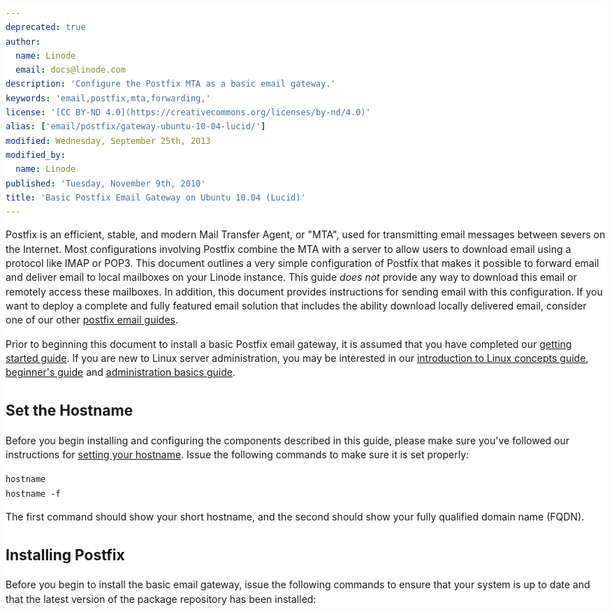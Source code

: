 ```yaml
---
deprecated: true
author:
  name: Linode
  email: docs@linode.com
description: 'Configure the Postfix MTA as a basic email gateway.'
keywords: 'email,postfix,mta,forwarding,'
license: '[CC BY-ND 4.0](https://creativecommons.org/licenses/by-nd/4.0)'
alias: ['email/postfix/gateway-ubuntu-10-04-lucid/']
modified: Wednesday, September 25th, 2013
modified_by:
  name: Linode
published: 'Tuesday, November 9th, 2010'
title: 'Basic Postfix Email Gateway on Ubuntu 10.04 (Lucid)'
---
```




Postfix is an efficient, stable, and modern Mail Transfer Agent, or "MTA", used for transmitting email messages between severs on the Internet. Most configurations involving Postfix combine the MTA with a server to allow users to download email using a protocol like IMAP or POP3. This document outlines a very simple configuration of Postfix that makes it possible to forward email and deliver email to local mailboxes on your Linode instance. This guide *does not* provide any way to download this email or remotely access these mailboxes. In addition, this document provides instructions for sending email with this configuration. If you want to deploy a complete and fully featured email solution that includes the ability download locally delivered email, consider one of our other [postfix email guides](/docs/email/postfix/).

Prior to beginning this document to install a basic Postfix email gateway, it is assumed that you have completed our [getting started guide](/docs/getting-started/). If you are new to Linux server administration, you may be interested in our [introduction to Linux concepts guide](/docs/tools-reference/introduction-to-linux-concepts/), [beginner's guide](/docs/beginners-guide/) and [administration basics guide](/docs/using-linux/administration-basics).

Set the Hostname
----------------

Before you begin installing and configuring the components described in this guide, please make sure you've followed our instructions for [setting your hostname](/docs/getting-started#sph_set-the-hostname). Issue the following commands to make sure it is set properly:

    hostname
    hostname -f

The first command should show your short hostname, and the second should show your fully qualified domain name (FQDN).

Installing Postfix
------------------

Before you begin to install the basic email gateway, issue the following commands to ensure that your system is up to date and that the latest version of the package repository has been installed:
